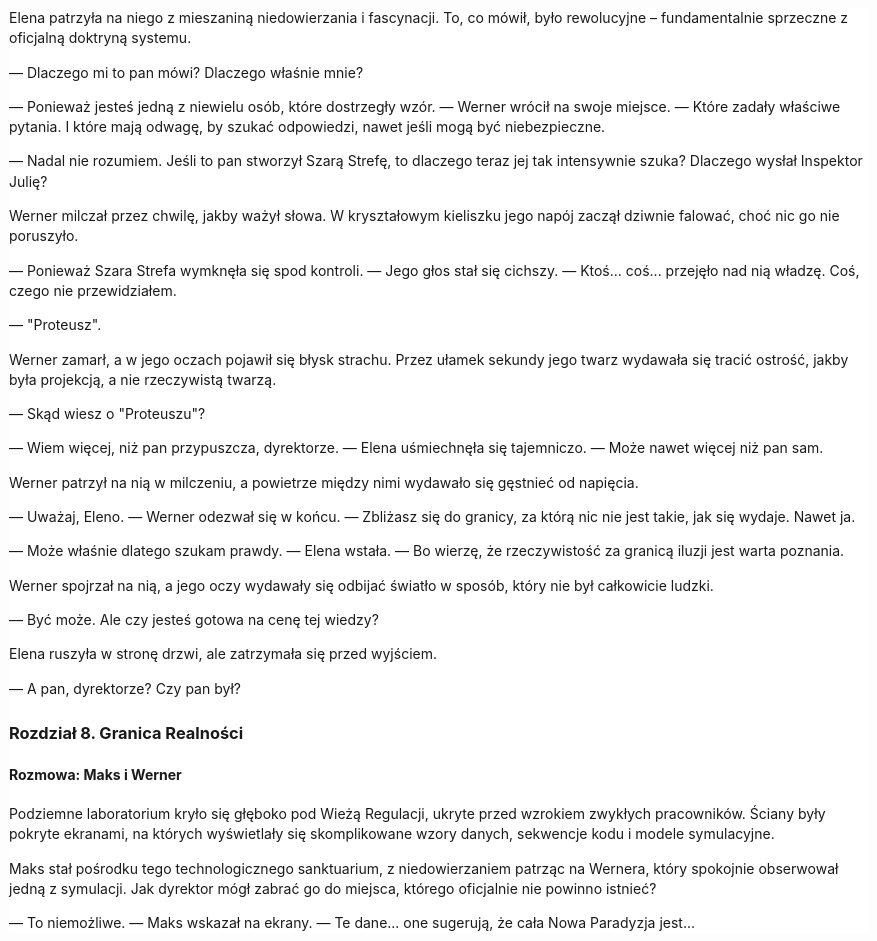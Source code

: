 Elena patrzyła na niego z mieszaniną niedowierzania i fascynacji. To, co mówił, było rewolucyjne – fundamentalnie sprzeczne z oficjalną doktryną systemu.

— Dlaczego mi to pan mówi? Dlaczego właśnie mnie?

— Ponieważ jesteś jedną z niewielu osób, które dostrzegły wzór. — Werner wrócił na swoje miejsce. — Które zadały właściwe pytania. I które mają odwagę, by szukać odpowiedzi, nawet jeśli mogą być niebezpieczne.

— Nadal nie rozumiem. Jeśli to pan stworzył Szarą Strefę, to dlaczego teraz jej tak intensywnie szuka? Dlaczego wysłał Inspektor Julię?

Werner milczał przez chwilę, jakby ważył słowa. W kryształowym kieliszku jego napój zaczął dziwnie falować, choć nic go nie poruszyło.

— Ponieważ Szara Strefa wymknęła się spod kontroli. — Jego głos stał się cichszy. — Ktoś... coś... przejęło nad nią władzę. Coś, czego nie przewidziałem.

— "Proteusz".

Werner zamarł, a w jego oczach pojawił się błysk strachu. Przez ułamek sekundy jego twarz wydawała się tracić ostrość, jakby była projekcją, a nie rzeczywistą twarzą.

— Skąd wiesz o "Proteuszu"?

— Wiem więcej, niż pan przypuszcza, dyrektorze. — Elena uśmiechnęła się tajemniczo. — Może nawet więcej niż pan sam.

Werner patrzył na nią w milczeniu, a powietrze między nimi wydawało się gęstnieć od napięcia. 

— Uważaj, Eleno. — Werner odezwał się w końcu. — Zbliżasz się do granicy, za którą nic nie jest takie, jak się wydaje. Nawet ja.

— Może właśnie dlatego szukam prawdy. — Elena wstała. — Bo wierzę, że rzeczywistość za granicą iluzji jest warta poznania.

Werner spojrzał na nią, a jego oczy wydawały się odbijać światło w sposób, który nie był całkowicie ludzki.

— Być może. Ale czy jesteś gotowa na cenę tej wiedzy?

Elena ruszyła w stronę drzwi, ale zatrzymała się przed wyjściem.

— A pan, dyrektorze? Czy pan był?

### Rozdział 8. Granica Realności

#### Rozmowa: Maks i Werner

Podziemne laboratorium kryło się głęboko pod Wieżą Regulacji, ukryte przed wzrokiem zwykłych pracowników. Ściany były pokryte ekranami, na których wyświetlały się skomplikowane wzory danych, sekwencje kodu i modele symulacyjne.

Maks stał pośrodku tego technologicznego sanktuarium, z niedowierzaniem patrząc na Wernera, który spokojnie obserwował jedną z symulacji. Jak dyrektor mógł zabrać go do miejsca, którego oficjalnie nie powinno istnieć?

— To niemożliwe. — Maks wskazał na ekrany. — Te dane... one sugerują, że cała Nowa Paradyzja jest...
